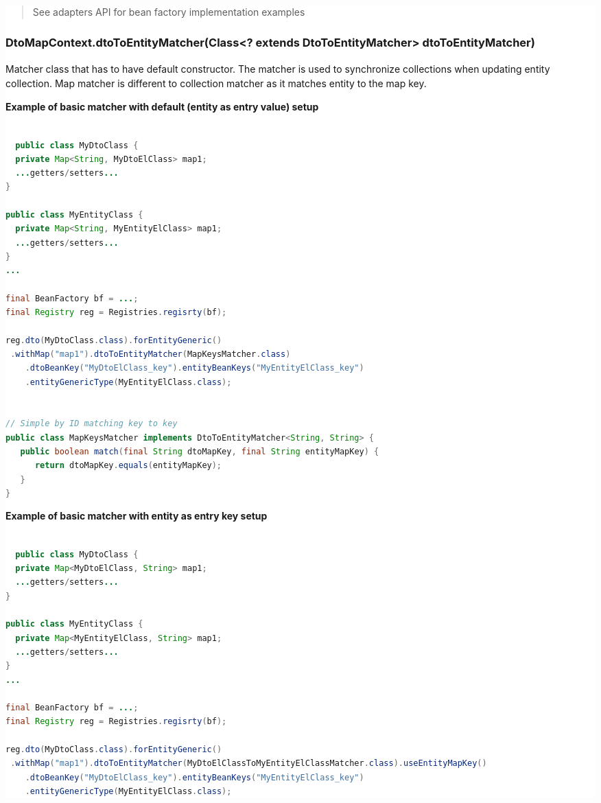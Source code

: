 
> See adapters API for bean factory implementation examples

### DtoMapContext.dtoToEntityMatcher(Class<? extends DtoToEntityMatcher> dtoToEntityMatcher)
Matcher class that has to have default constructor. The matcher is used to synchronize collections when updating entity collection. Map matcher is different to collection matcher as it matches entity to the map key.

**Example of basic matcher with default (entity as entry value) setup**


```java

  public class MyDtoClass {
  private Map<String, MyDtoElClass> map1;
  ...getters/setters...
}

public class MyEntityClass {
  private Map<String, MyEntityElClass> map1;
  ...getters/setters...
}
...

final BeanFactory bf = ...;
final Registry reg = Registries.regisrty(bf);

reg.dto(MyDtoClass.class).forEntityGeneric()
 .withMap("map1").dtoToEntityMatcher(MapKeysMatcher.class)
    .dtoBeanKey("MyDtoElClass_key").entityBeanKeys("MyEntityElClass_key")
    .entityGenericType(MyEntityElClass.class);


// Simple by ID matching key to key
public class MapKeysMatcher implements DtoToEntityMatcher<String, String> {
   public boolean match(final String dtoMapKey, final String entityMapKey) {
      return dtoMapKey.equals(entityMapKey);
   }
}
```


**Example of basic matcher with entity as entry key setup**


```java

  public class MyDtoClass {
  private Map<MyDtoElClass, String> map1;
  ...getters/setters...
}

public class MyEntityClass {
  private Map<MyEntityElClass, String> map1;
  ...getters/setters...
}
...

final BeanFactory bf = ...;
final Registry reg = Registries.regisrty(bf);

reg.dto(MyDtoClass.class).forEntityGeneric()
 .withMap("map1").dtoToEntityMatcher(MyDtoElClassToMyEntityElClassMatcher.class).useEntityMapKey()
    .dtoBeanKey("MyDtoElClass_key").entityBeanKeys("MyEntityElClass_key")
    .entityGenericType(MyEntityElClass.class);

```